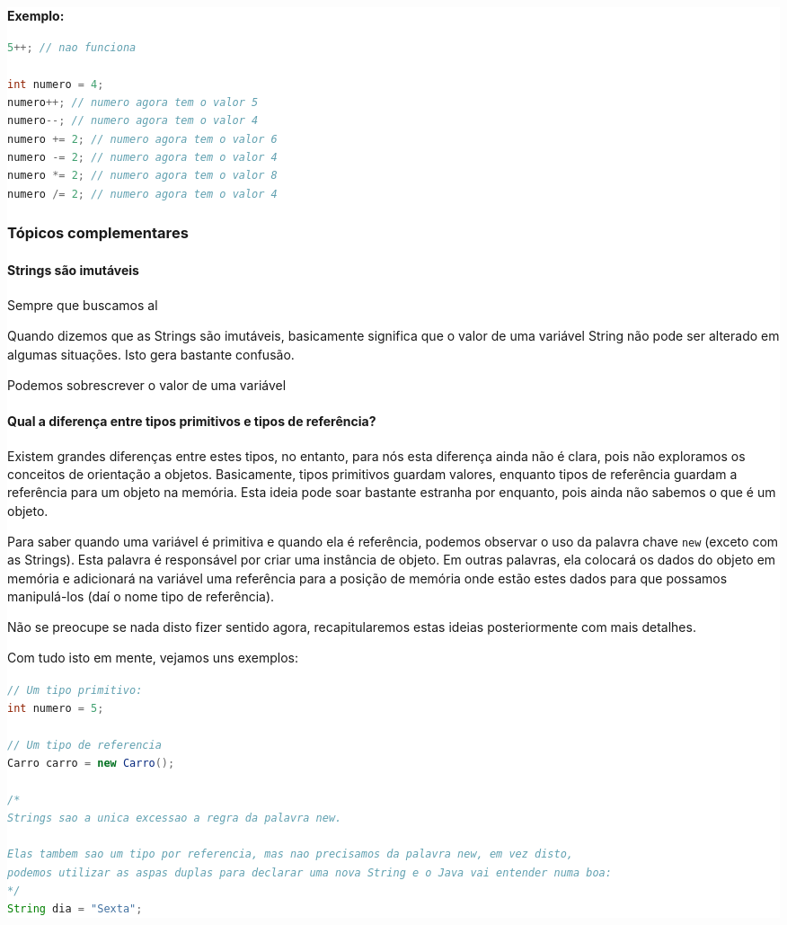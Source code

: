 **Exemplo:**

```java
5++; // nao funciona

int numero = 4;
numero++; // numero agora tem o valor 5
numero--; // numero agora tem o valor 4
numero += 2; // numero agora tem o valor 6
numero -= 2; // numero agora tem o valor 4
numero *= 2; // numero agora tem o valor 8
numero /= 2; // numero agora tem o valor 4
```

### Tópicos complementares

#### Strings são imutáveis

Sempre que buscamos al

Quando dizemos que as Strings são imutáveis, basicamente significa que o valor de uma variável String não pode ser alterado em algumas situações. Isto gera bastante confusão.

Podemos sobrescrever o valor de uma variável

#### Qual a diferença entre tipos primitivos e tipos de referência?

Existem grandes diferenças entre estes tipos, no entanto, para nós esta diferença ainda não é clara, pois não exploramos os conceitos de orientação a objetos. Basicamente, tipos primitivos guardam valores, enquanto tipos de referência guardam a referência para um objeto na memória. Esta ideia pode soar bastante estranha por enquanto, pois ainda não sabemos o que é um objeto.

Para saber quando uma variável é primitiva e quando ela é referência, podemos observar o uso da palavra chave `new` \(exceto com as Strings\). Esta palavra é responsável por criar uma instância de objeto. Em outras palavras, ela colocará os dados do objeto em memória e adicionará na variável uma referência para a posição de memória onde estão estes dados para que possamos manipulá-los \(daí o nome tipo de referência\).

Não se preocupe se nada disto fizer sentido agora, recapitularemos estas ideias posteriormente com mais detalhes.

Com tudo isto em mente, vejamos uns exemplos:

```java
// Um tipo primitivo:
int numero = 5;

// Um tipo de referencia
Carro carro = new Carro();

/*
Strings sao a unica excessao a regra da palavra new.

Elas tambem sao um tipo por referencia, mas nao precisamos da palavra new, em vez disto,
podemos utilizar as aspas duplas para declarar uma nova String e o Java vai entender numa boa:
*/
String dia = "Sexta";
```
